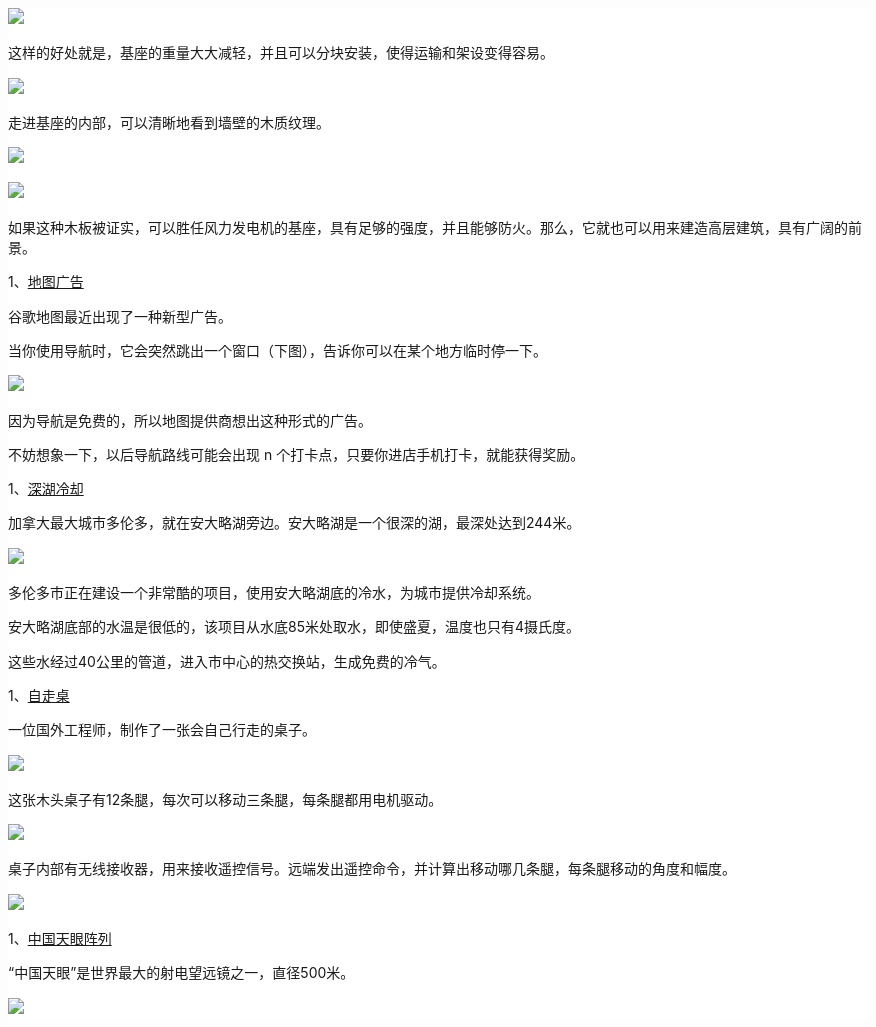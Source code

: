 ![](https://cdn.beekka.com/blogimg/asset/202312/bg2023123010.webp)

这样的好处就是，基座的重量大大减轻，并且可以分块安装，使得运输和架设变得容易。

![](https://cdn.beekka.com/blogimg/asset/202312/bg2023123011.webp)

走进基座的内部，可以清晰地看到墙壁的木质纹理。

![](https://cdn.beekka.com/blogimg/asset/202312/bg2023123012.webp)

![](https://cdn.beekka.com/blogimg/asset/202312/bg2023123013.webp)

如果这种木板被证实，可以胜任风力发电机的基座，具有足够的强度，并且能够防火。那么，它就也可以用来建造高层建筑，具有广阔的前景。

1、[地图广告](https://www.androidauthority.com/google-maps-pop-up-ad-3458170/)

谷歌地图最近出现了一种新型广告。

当你使用导航时，它会突然跳出一个窗口（下图），告诉你可以在某个地方临时停一下。

![](https://cdn.beekka.com/blogimg/asset/202407/bg2024070902.webp)

因为导航是免费的，所以地图提供商想出这种形式的广告。

不妨想象一下，以后导航路线可能会出现 n 个打卡点，只要你进店手机打卡，就能获得奖励。

1、[深湖冷却](https://www.theglobeandmail.com/business/industry-news/property-report/article-the-worlds-largest-deep-lake-water-cooling-project-just-got-bigger/)

加拿大最大城市多伦多，就在安大略湖旁边。安大略湖是一个很深的湖，最深处达到244米。

![](https://cdn.beekka.com/blogimg/asset/202404/bg2024041412.webp)

多伦多市正在建设一个非常酷的项目，使用安大略湖底的冷水，为城市提供冷却系统。

安大略湖底部的水温是很低的，该项目从水底85米处取水，即使盛夏，温度也只有4摄氏度。

这些水经过40公里的管道，进入市中心的热交换站，生成免费的冷气。

1、[自走桌](https://www.decarpentier.nl/carpentopod)

一位国外工程师，制作了一张会自己行走的桌子。

![](https://cdn.beekka.com/blogimg/asset/202409/bg2024091217.webp)

这张木头桌子有12条腿，每次可以移动三条腿，每条腿都用电机驱动。

![](https://cdn.beekka.com/blogimg/asset/202409/bg2024091218.webp)

桌子内部有无线接收器，用来接收遥控信号。远端发出遥控命令，并计算出移动哪几条腿，每条腿移动的角度和幅度。

![](https://cdn.beekka.com/blogimg/asset/202409/bg2024091219.webp)

1、[中国天眼阵列](https://www.jfdaily.com/news/detail?id=800825)

“中国天眼”是世界最大的射电望远镜之一，直径500米。

![](https://cdn.beekka.com/blogimg/asset/202409/bg2024092805.webp)
